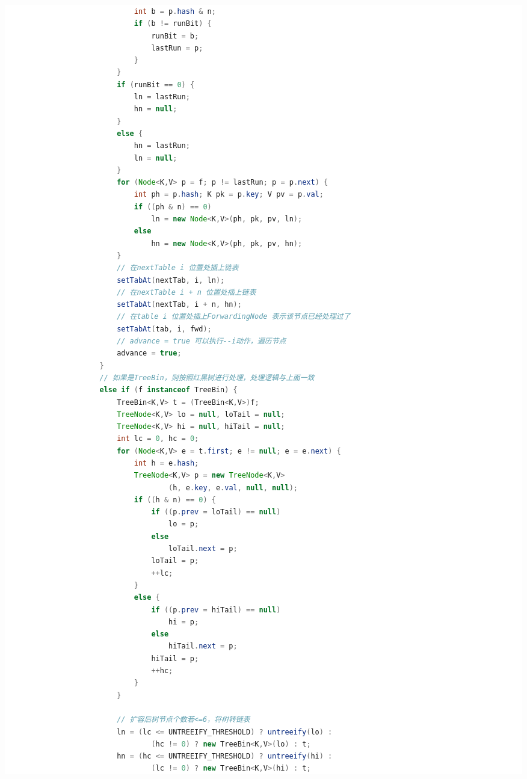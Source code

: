 ```java
                              int b = p.hash & n;
                              if (b != runBit) {
                                  runBit = b;
                                  lastRun = p;
                              }
                          }
                          if (runBit == 0) {
                              ln = lastRun;
                              hn = null;
                          }
                          else {
                              hn = lastRun;
                              ln = null;
                          }
                          for (Node<K,V> p = f; p != lastRun; p = p.next) {
                              int ph = p.hash; K pk = p.key; V pv = p.val;
                              if ((ph & n) == 0)
                                  ln = new Node<K,V>(ph, pk, pv, ln);
                              else
                                  hn = new Node<K,V>(ph, pk, pv, hn);
                          }
                          // 在nextTable i 位置处插上链表
                          setTabAt(nextTab, i, ln);
                          // 在nextTable i + n 位置处插上链表
                          setTabAt(nextTab, i + n, hn);
                          // 在table i 位置处插上ForwardingNode 表示该节点已经处理过了
                          setTabAt(tab, i, fwd);
                          // advance = true 可以执行--i动作，遍历节点
                          advance = true;
                      }
                      // 如果是TreeBin，则按照红黑树进行处理，处理逻辑与上面一致
                      else if (f instanceof TreeBin) {
                          TreeBin<K,V> t = (TreeBin<K,V>)f;
                          TreeNode<K,V> lo = null, loTail = null;
                          TreeNode<K,V> hi = null, hiTail = null;
                          int lc = 0, hc = 0;
                          for (Node<K,V> e = t.first; e != null; e = e.next) {
                              int h = e.hash;
                              TreeNode<K,V> p = new TreeNode<K,V>
                                      (h, e.key, e.val, null, null);
                              if ((h & n) == 0) {
                                  if ((p.prev = loTail) == null)
                                      lo = p;
                                  else
                                      loTail.next = p;
                                  loTail = p;
                                  ++lc;
                              }
                              else {
                                  if ((p.prev = hiTail) == null)
                                      hi = p;
                                  else
                                      hiTail.next = p;
                                  hiTail = p;
                                  ++hc;
                              }
                          }

                          // 扩容后树节点个数若<=6，将树转链表
                          ln = (lc <= UNTREEIFY_THRESHOLD) ? untreeify(lo) :
                                  (hc != 0) ? new TreeBin<K,V>(lo) : t;
                          hn = (hc <= UNTREEIFY_THRESHOLD) ? untreeify(hi) :
                                  (lc != 0) ? new TreeBin<K,V>(hi) : t;
```